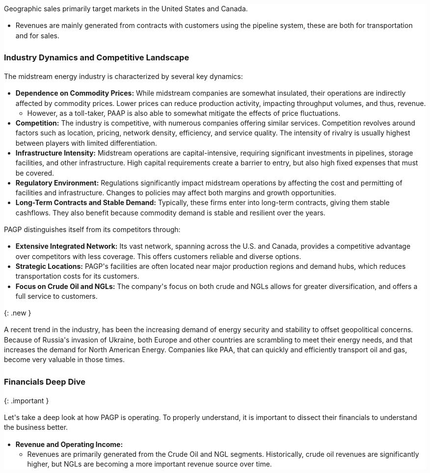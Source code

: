   Geographic sales primarily target markets in the United States and Canada.
  *   Revenues are mainly generated from contracts with customers using the pipeline system, these are both for transportation and for sales.

### Industry Dynamics and Competitive Landscape

The midstream energy industry is characterized by several key dynamics:
*   **Dependence on Commodity Prices:** While midstream companies are somewhat insulated, their operations are indirectly affected by commodity prices. Lower prices can reduce production activity, impacting throughput volumes, and thus, revenue.
    *  However, as a toll-taker, PAAP is also able to somewhat mitigate the effects of price fluctuations.
*   **Competition:** The industry is competitive, with numerous companies offering similar services. Competition revolves around factors such as location, pricing, network density, efficiency, and service quality. The intensity of rivalry is usually highest between players with limited differentiation.
*   **Infrastructure Intensity:** Midstream operations are capital-intensive, requiring significant investments in pipelines, storage facilities, and other infrastructure. High capital requirements create a barrier to entry, but also high fixed expenses that must be covered.
*   **Regulatory Environment:** Regulations significantly impact midstream operations by affecting the cost and permitting of facilities and infrastructure. Changes to policies may affect both margins and growth opportunities.
*   **Long-Term Contracts and Stable Demand:** Typically, these firms enter into long-term contracts, giving them stable cashflows. They also benefit because commodity demand is stable and resilient over the years.

PAGP distinguishes itself from its competitors through:
  *   **Extensive Integrated Network:** Its vast network, spanning across the U.S. and Canada, provides a competitive advantage over competitors with less coverage. This offers customers reliable and diverse options.
  *   **Strategic Locations:** PAGP's facilities are often located near major production regions and demand hubs, which reduces transportation costs for its customers.
  *   **Focus on Crude Oil and NGLs:** The company's focus on both crude and NGLs allows for greater diversification, and offers a full service to customers.

{: .new }

 A recent trend in the industry, has been the increasing demand of energy security and stability to offset geopolitical concerns. Because of Russia's invasion of Ukraine, both Europe and other countries are scrambling to meet their energy needs, and that increases the demand for North American Energy. Companies like PAA, that can quickly and efficiently transport oil and gas, become very valuable in those times.

### Financials Deep Dive

{: .important }

  Let's take a deep look at how PAGP is operating. To properly understand, it is important to dissect their financials to understand the business better.

*   **Revenue and Operating Income:**
     *  Revenues are primarily generated from the Crude Oil and NGL segments. Historically, crude oil revenues are significantly higher, but NGLs are becoming a more important revenue source over time.
